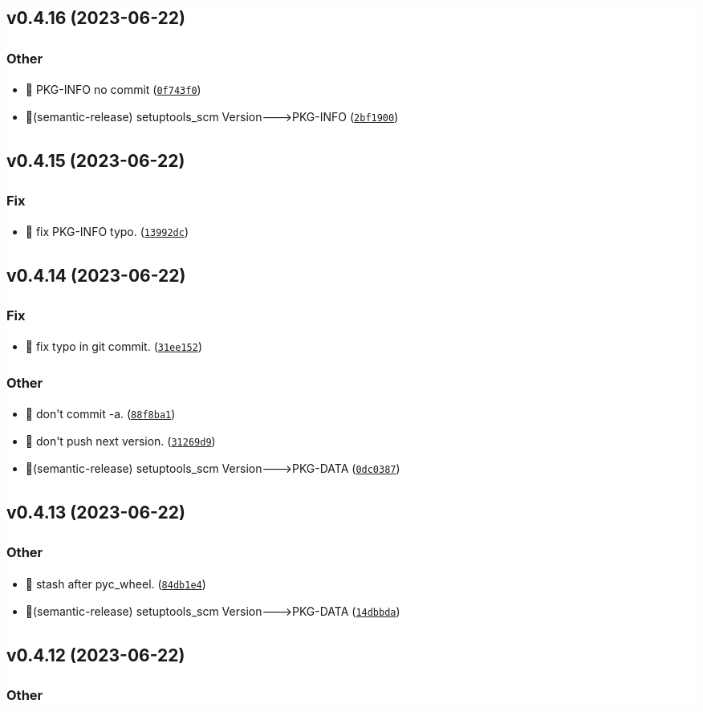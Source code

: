 
## v0.4.16 (2023-06-22)

### Other

* 🚸 PKG-INFO no commit ([`0f743f0`](https://github.com/rjdbcm/blastpipe/commit/0f743f098618f5819a23256a06835c650ca578f5))

* :bento:(semantic-release) setuptools_scm Version---&gt;PKG-INFO ([`2bf1900`](https://github.com/rjdbcm/blastpipe/commit/2bf19003dadb04df4d1e920850751b7b8a0b30dd))


## v0.4.15 (2023-06-22)

### Fix

* 🚸 fix PKG-INFO typo. ([`13992dc`](https://github.com/rjdbcm/blastpipe/commit/13992dcaae1b437d2e33baccb399b4204dd1c7ac))


## v0.4.14 (2023-06-22)

### Fix

* 🚸 fix typo in git commit. ([`31ee152`](https://github.com/rjdbcm/blastpipe/commit/31ee152680c08fdaa4ef179cf448ff8e9677745d))

### Other

* 🚸 don&#39;t commit -a. ([`88f8ba1`](https://github.com/rjdbcm/blastpipe/commit/88f8ba1c51d16c5cd3242b720423ed3f0e77924a))

* 🚸 don&#39;t push next version. ([`31269d9`](https://github.com/rjdbcm/blastpipe/commit/31269d900315a2b62b16d6f9b7c53bdd6c1afc15))

* :bento:(semantic-release) setuptools_scm Version---&gt;PKG-DATA ([`0dc0387`](https://github.com/rjdbcm/blastpipe/commit/0dc03878acdd01a15da70e1119e99da01d0f1ad7))


## v0.4.13 (2023-06-22)

### Other

* 🚸 stash after pyc_wheel. ([`84db1e4`](https://github.com/rjdbcm/blastpipe/commit/84db1e49113d6b3144894454ead306f4eae163e7))

* :bento:(semantic-release) setuptools_scm Version---&gt;PKG-DATA ([`14dbbda`](https://github.com/rjdbcm/blastpipe/commit/14dbbda4b7c44a5afc6b8b2141d8041c2db534ed))


## v0.4.12 (2023-06-22)

### Other
